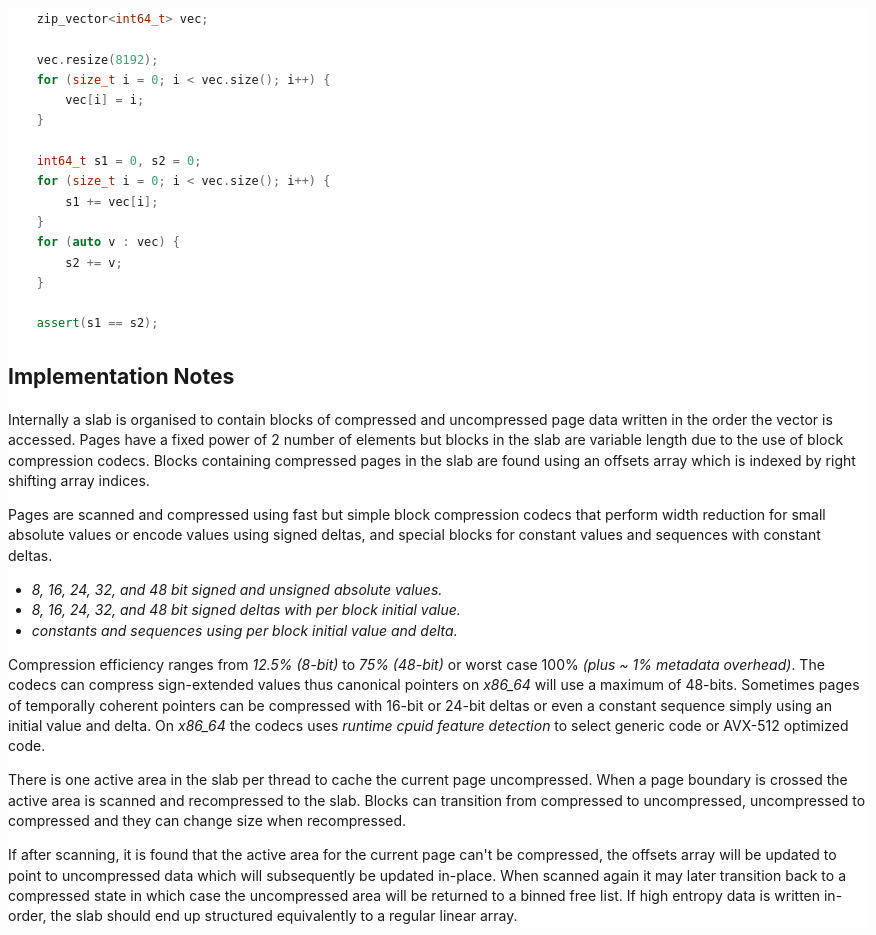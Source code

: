 ```C++
    zip_vector<int64_t> vec;

    vec.resize(8192);
    for (size_t i = 0; i < vec.size(); i++) {
        vec[i] = i;
    }

    int64_t s1 = 0, s2 = 0;
    for (size_t i = 0; i < vec.size(); i++) {
        s1 += vec[i];
    }
    for (auto v : vec) {
        s2 += v;
    }

    assert(s1 == s2);
```

## Implementation Notes

Internally a slab is organised to contain blocks of compressed and
uncompressed page data written in the order the vector is accessed.
Pages have a fixed power of 2 number of elements but blocks in the
slab are variable length due to the use of block compression codecs.
Blocks containing compressed pages in the slab are found using an
offsets array which is indexed by right shifting array indices.

Pages are scanned and compressed using fast but simple block compression
codecs that perform width reduction for small absolute values or encode
values using signed deltas, and special blocks for constant values and
sequences with constant deltas.

 - _8, 16, 24, 32, and 48 bit signed and unsigned absolute values._
 - _8, 16, 24, 32, and 48 bit signed deltas with per block initial value._
 - _constants and sequences using per block initial value and delta._

Compression efficiency ranges from _12.5% (8-bit)_ to _75% (48-bit)_
or worst case 100% _(plus ~ 1% metadata overhead)_. The codecs can
compress sign-extended values thus canonical pointers on _x86_64_ will
use a maximum of 48-bits. Sometimes pages of temporally coherent
pointers can be compressed with 16-bit or 24-bit deltas or even a
constant sequence simply using an initial value and delta. On _x86_64_
the codecs uses _runtime cpuid feature detection_ to select generic
code or AVX-512 optimized code.

There is one active area in the slab per thread to cache the current
page uncompressed. When a page boundary is crossed the active area is
scanned and recompressed to the slab. Blocks can transition from
compressed to uncompressed, uncompressed to compressed and they can
change size when recompressed.

If after scanning, it is found that the active area for the current
page can't be compressed, the offsets array will be updated to point
to uncompressed data which will subsequently be updated in-place.
When scanned again it may later transition back to a compressed state
in which case the uncompressed area will be returned to a binned free
list. If high entropy data is written in-order, the slab should end
up structured equivalently to a regular linear array.
